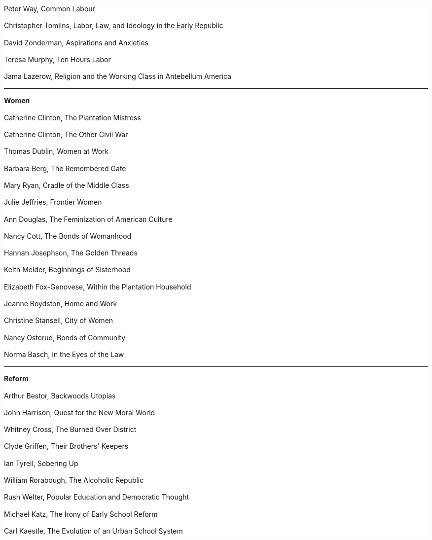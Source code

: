 Peter Way, Common Labour

Christopher Tomlins, Labor, Law, and Ideology in the Early Republic

David Zonderman, Aspirations and Anxieties

Teresa Murphy, Ten Hours Labor

Jama Lazerow, Religion and the Working Class in Antebellum America  
  
* * *  
  
**Women**  
  
Catherine Clinton, The Plantation Mistress

Catherine Clinton, The Other Civil War

Thomas Dublin, Women at Work

Barbara Berg, The Remembered Gate

Mary Ryan, Cradle of the Middle Class

Julie Jeffries, Frontier Women

Ann Douglas, The Feminization of American Culture

Nancy Cott, The Bonds of Womanhood

Hannah Josephson, The Golden Threads

Keith Melder, Beginnings of Sisterhood

Elizabeth Fox-Genovese, Within the Plantation Household

Jeanne Boydston, Home and Work

Christine Stansell, City of Women

Nancy Osterud, Bonds of Community

Norma Basch, In the Eyes of the Law  
  
* * *  
  
**Reform**  
  
Arthur Bestor, Backwoods Utopias

John Harrison, Quest for the New Moral World

Whitney Cross, The Burned Over District

Clyde Griffen, Their Brothers' Keepers

Ian Tyrell, Sobering Up

William Rorabough, The Alcoholic Republic

Rush Welter, Popular Education and Democratic Thought

Michael Katz, The Irony of Early School Reform

Carl Kaestle, The Evolution of an Urban School System
